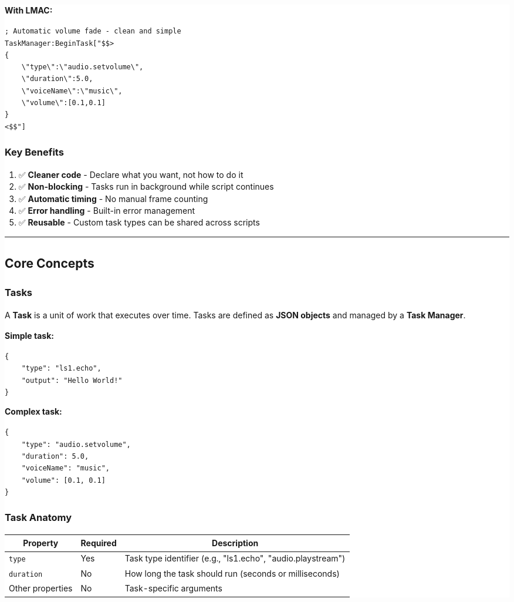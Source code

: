 **With LMAC:**
```lavishscript
; Automatic volume fade - clean and simple
TaskManager:BeginTask["$$>
{
    \"type\":\"audio.setvolume\",
    \"duration\":5.0,
    \"voiceName\":\"music\",
    \"volume\":[0.1,0.1]
}
<$$"]
```


### Key Benefits

1. ✅ **Cleaner code** - Declare what you want, not how to do it
2. ✅ **Non-blocking** - Tasks run in background while script continues
3. ✅ **Automatic timing** - No manual frame counting
4. ✅ **Error handling** - Built-in error management
5. ✅ **Reusable** - Custom task types can be shared across scripts

---

## Core Concepts

### Tasks

A **Task** is a unit of work that executes over time. Tasks are defined as **JSON objects** and managed by a **Task Manager**.

**Simple task:**
```lavishscript
{
    "type": "ls1.echo",
    "output": "Hello World!"
}
```

**Complex task:**
```lavishscript
{
    "type": "audio.setvolume",
    "duration": 5.0,
    "voiceName": "music",
    "volume": [0.1, 0.1]
}
```

### Task Anatomy

| Property | Required | Description |
|----------|----------|-------------|
| `type` | Yes | Task type identifier (e.g., "ls1.echo", "audio.playstream") |
| `duration` | No | How long the task should run (seconds or milliseconds) |
| Other properties | No | Task-specific arguments |
